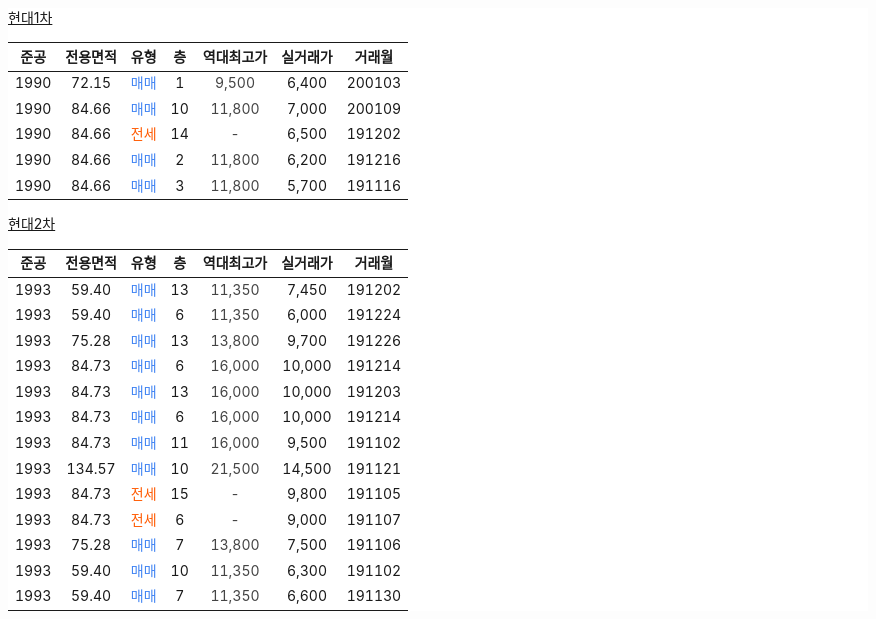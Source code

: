 [현대1차](https://search.naver.com/search.naver?query=%EC%A0%84%EB%9D%BC%EB%B6%81%EB%8F%84+%EA%B5%B0%EC%82%B0%EC%8B%9C+%EB%82%98%EC%9A%B4%EB%8F%99+%ED%98%84%EB%8C%801%EC%B0%A8)

|준공|전용면적|유형|층|역대최고가|실거래가|거래월|
|:---:|:---:|:---:|:---:|:---:|:---:|:---:|
|1990|72.15|<span style="color:#4285f3">매매</span>|1|<span style="color:#444444">9,500</span>|6,400|200103|
|1990|84.66|<span style="color:#4285f3">매매</span>|10|<span style="color:#444444">11,800</span>|7,000|200109|
|1990|84.66|<span style="color:#ff5a00">전세</span>|14|<span style="color:#444444">-</span>|6,500|191202|
|1990|84.66|<span style="color:#4285f3">매매</span>|2|<span style="color:#444444">11,800</span>|6,200|191216|
|1990|84.66|<span style="color:#4285f3">매매</span>|3|<span style="color:#444444">11,800</span>|5,700|191116|

[현대2차](https://search.naver.com/search.naver?query=%EC%A0%84%EB%9D%BC%EB%B6%81%EB%8F%84+%EA%B5%B0%EC%82%B0%EC%8B%9C+%EB%82%98%EC%9A%B4%EB%8F%99+%ED%98%84%EB%8C%802%EC%B0%A8)

|준공|전용면적|유형|층|역대최고가|실거래가|거래월|
|:---:|:---:|:---:|:---:|:---:|:---:|:---:|
|1993|59.40|<span style="color:#4285f3">매매</span>|13|<span style="color:#444444">11,350</span>|7,450|191202|
|1993|59.40|<span style="color:#4285f3">매매</span>|6|<span style="color:#444444">11,350</span>|6,000|191224|
|1993|75.28|<span style="color:#4285f3">매매</span>|13|<span style="color:#444444">13,800</span>|9,700|191226|
|1993|84.73|<span style="color:#4285f3">매매</span>|6|<span style="color:#444444">16,000</span>|10,000|191214|
|1993|84.73|<span style="color:#4285f3">매매</span>|13|<span style="color:#444444">16,000</span>|10,000|191203|
|1993|84.73|<span style="color:#4285f3">매매</span>|6|<span style="color:#444444">16,000</span>|10,000|191214|
|1993|84.73|<span style="color:#4285f3">매매</span>|11|<span style="color:#444444">16,000</span>|9,500|191102|
|1993|134.57|<span style="color:#4285f3">매매</span>|10|<span style="color:#444444">21,500</span>|14,500|191121|
|1993|84.73|<span style="color:#ff5a00">전세</span>|15|<span style="color:#444444">-</span>|9,800|191105|
|1993|84.73|<span style="color:#ff5a00">전세</span>|6|<span style="color:#444444">-</span>|9,000|191107|
|1993|75.28|<span style="color:#4285f3">매매</span>|7|<span style="color:#444444">13,800</span>|7,500|191106|
|1993|59.40|<span style="color:#4285f3">매매</span>|10|<span style="color:#444444">11,350</span>|6,300|191102|
|1993|59.40|<span style="color:#4285f3">매매</span>|7|<span style="color:#444444">11,350</span>|6,600|191130|


<script async src="//pagead2.googlesyndication.com/pagead/js/adsbygoogle.js"></script>

<ins class="adsbygoogle"
     style="display:block"
     data-ad-client="ca-pub-1142216861245946"
     data-ad-slot="4805727019"
     data-ad-format="auto"
     data-full-width-responsive="true"></ins>
<script>
(adsbygoogle = window.adsbygoogle || []).push({});
</script>
